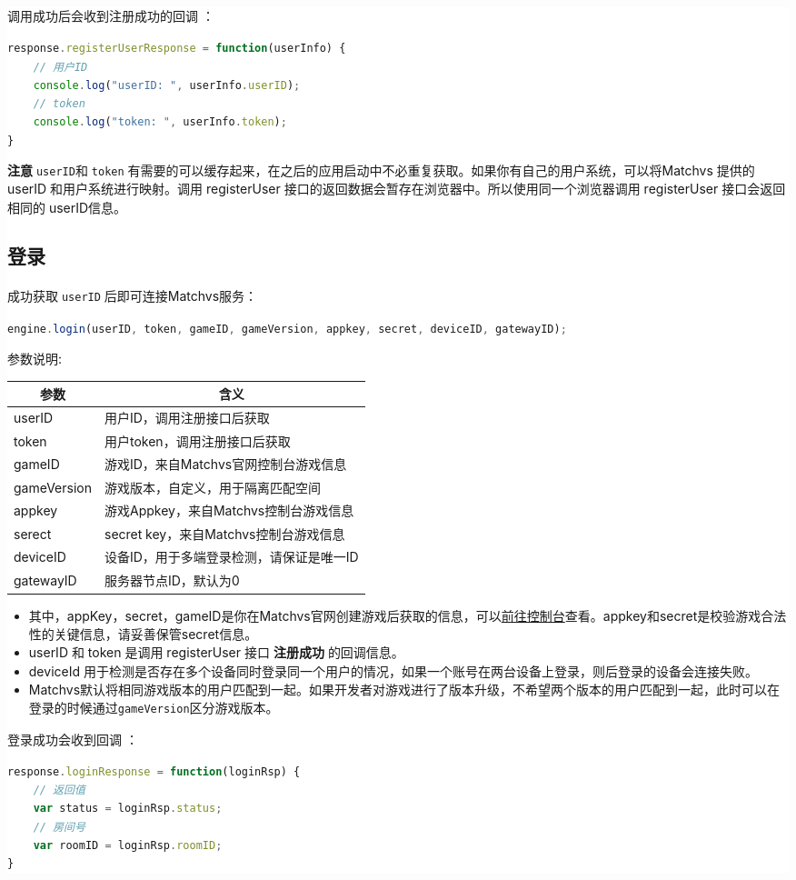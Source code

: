 调用成功后会收到注册成功的回调 ：
```javascript
response.registerUserResponse = function(userInfo) {
	// 用户ID
	console.log("userID: ", userInfo.userID);
	// token
	console.log("token: ", userInfo.token);
}
```


**注意** `userID`和 `token` 有需要的可以缓存起来，在之后的应用启动中不必重复获取。如果你有自己的用户系统，可以将Matchvs 提供的 userID 和用户系统进行映射。调用 registerUser 接口的返回数据会暂存在浏览器中。所以使用同一个浏览器调用 registerUser 接口会返回相同的 userID信息。


## 登录

成功获取 `userID` 后即可连接Matchvs服务：

```javascript
engine.login(userID, token, gameID, gameVersion, appkey, secret, deviceID, gatewayID);
```

参数说明:

| 参数        | 含义                                     |
| ----------- | ---------------------------------------- |
| userID      | 用户ID，调用注册接口后获取               |
| token       | 用户token，调用注册接口后获取            |
| gameID      | 游戏ID，来自Matchvs官网控制台游戏信息    |
| gameVersion | 游戏版本，自定义，用于隔离匹配空间       |
| appkey      | 游戏Appkey，来自Matchvs控制台游戏信息    |
| serect      | secret key，来自Matchvs控制台游戏信息    |
| deviceID    | 设备ID，用于多端登录检测，请保证是唯一ID |
| gatewayID   | 服务器节点ID，默认为0                    |

- 其中，appKey，secret，gameID是你在Matchvs官网创建游戏后获取的信息，可以[前往控制台](http://www.matchvs.com/manage/gameContentList)查看。appkey和secret是校验游戏合法性的关键信息，请妥善保管secret信息。  
- userID 和 token 是调用 registerUser 接口 **注册成功** 的回调信息。
- deviceId 用于检测是否存在多个设备同时登录同一个用户的情况，如果一个账号在两台设备上登录，则后登录的设备会连接失败。
- Matchvs默认将相同游戏版本的用户匹配到一起。如果开发者对游戏进行了版本升级，不希望两个版本的用户匹配到一起，此时可以在登录的时候通过`gameVersion`区分游戏版本。 

登录成功会收到回调 ：

```javascript
response.loginResponse = function(loginRsp) {
	// 返回值
	var status = loginRsp.status;
	// 房间号
	var roomID = loginRsp.roomID;
}
```
